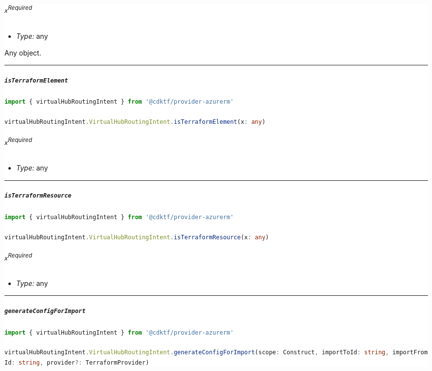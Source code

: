 ###### `x`<sup>Required</sup> <a name="x" id="@cdktf/provider-azurerm.virtualHubRoutingIntent.VirtualHubRoutingIntent.isConstruct.parameter.x"></a>

- *Type:* any

Any object.

---

##### `isTerraformElement` <a name="isTerraformElement" id="@cdktf/provider-azurerm.virtualHubRoutingIntent.VirtualHubRoutingIntent.isTerraformElement"></a>

```typescript
import { virtualHubRoutingIntent } from '@cdktf/provider-azurerm'

virtualHubRoutingIntent.VirtualHubRoutingIntent.isTerraformElement(x: any)
```

###### `x`<sup>Required</sup> <a name="x" id="@cdktf/provider-azurerm.virtualHubRoutingIntent.VirtualHubRoutingIntent.isTerraformElement.parameter.x"></a>

- *Type:* any

---

##### `isTerraformResource` <a name="isTerraformResource" id="@cdktf/provider-azurerm.virtualHubRoutingIntent.VirtualHubRoutingIntent.isTerraformResource"></a>

```typescript
import { virtualHubRoutingIntent } from '@cdktf/provider-azurerm'

virtualHubRoutingIntent.VirtualHubRoutingIntent.isTerraformResource(x: any)
```

###### `x`<sup>Required</sup> <a name="x" id="@cdktf/provider-azurerm.virtualHubRoutingIntent.VirtualHubRoutingIntent.isTerraformResource.parameter.x"></a>

- *Type:* any

---

##### `generateConfigForImport` <a name="generateConfigForImport" id="@cdktf/provider-azurerm.virtualHubRoutingIntent.VirtualHubRoutingIntent.generateConfigForImport"></a>

```typescript
import { virtualHubRoutingIntent } from '@cdktf/provider-azurerm'

virtualHubRoutingIntent.VirtualHubRoutingIntent.generateConfigForImport(scope: Construct, importToId: string, importFromId: string, provider?: TerraformProvider)
```
